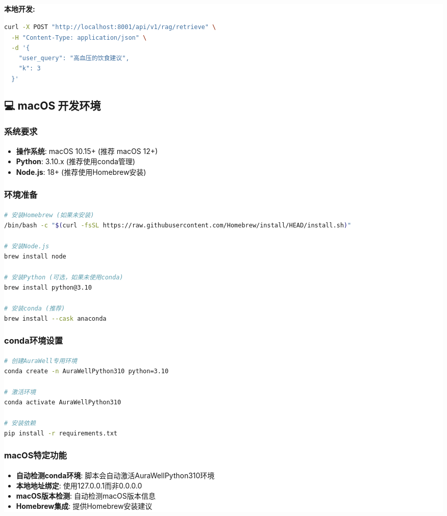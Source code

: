 **本地开发:**
```bash
curl -X POST "http://localhost:8001/api/v1/rag/retrieve" \
  -H "Content-Type: application/json" \
  -d '{
    "user_query": "高血压的饮食建议",
    "k": 3
  }'
```

## 💻 macOS 开发环境

### 系统要求

- **操作系统**: macOS 10.15+ (推荐 macOS 12+)
- **Python**: 3.10.x (推荐使用conda管理)
- **Node.js**: 18+ (推荐使用Homebrew安装)

### 环境准备

```bash
# 安装Homebrew (如果未安装)
/bin/bash -c "$(curl -fsSL https://raw.githubusercontent.com/Homebrew/install/HEAD/install.sh)"

# 安装Node.js
brew install node

# 安装Python (可选，如果未使用conda)
brew install python@3.10

# 安装conda (推荐)
brew install --cask anaconda
```

### conda环境设置

```bash
# 创建AuraWell专用环境
conda create -n AuraWellPython310 python=3.10

# 激活环境
conda activate AuraWellPython310

# 安装依赖
pip install -r requirements.txt
```

### macOS特定功能

- **自动检测conda环境**: 脚本会自动激活AuraWellPython310环境
- **本地地址绑定**: 使用127.0.0.1而非0.0.0.0
- **macOS版本检测**: 自动检测macOS版本信息
- **Homebrew集成**: 提供Homebrew安装建议
